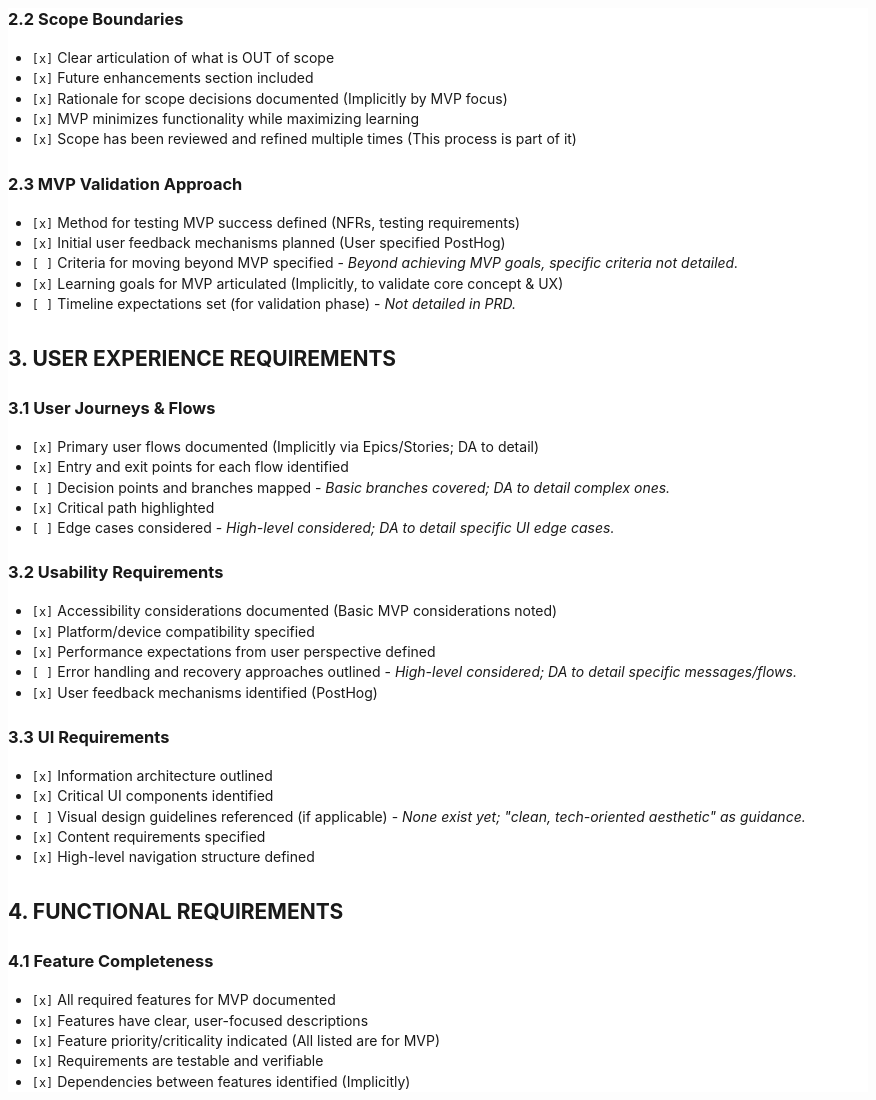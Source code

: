 ### 2.2 Scope Boundaries
- `[x]` Clear articulation of what is OUT of scope
- `[x]` Future enhancements section included
- `[x]` Rationale for scope decisions documented (Implicitly by MVP focus)
- `[x]` MVP minimizes functionality while maximizing learning
- `[x]` Scope has been reviewed and refined multiple times (This process is part of it)

### 2.3 MVP Validation Approach
- `[x]` Method for testing MVP success defined (NFRs, testing requirements)
- `[x]` Initial user feedback mechanisms planned (User specified PostHog)
- `[ ]` Criteria for moving beyond MVP specified - *Beyond achieving MVP goals, specific criteria not detailed.*
- `[x]` Learning goals for MVP articulated (Implicitly, to validate core concept & UX)
- `[ ]` Timeline expectations set (for validation phase) - *Not detailed in PRD.*

## 3. USER EXPERIENCE REQUIREMENTS

### 3.1 User Journeys & Flows
- `[x]` Primary user flows documented (Implicitly via Epics/Stories; DA to detail)
- `[x]` Entry and exit points for each flow identified
- `[ ]` Decision points and branches mapped - *Basic branches covered; DA to detail complex ones.*
- `[x]` Critical path highlighted
- `[ ]` Edge cases considered - *High-level considered; DA to detail specific UI edge cases.*

### 3.2 Usability Requirements
- `[x]` Accessibility considerations documented (Basic MVP considerations noted)
- `[x]` Platform/device compatibility specified
- `[x]` Performance expectations from user perspective defined
- `[ ]` Error handling and recovery approaches outlined - *High-level considered; DA to detail specific messages/flows.*
- `[x]` User feedback mechanisms identified (PostHog)

### 3.3 UI Requirements
- `[x]` Information architecture outlined
- `[x]` Critical UI components identified
- `[ ]` Visual design guidelines referenced (if applicable) - *None exist yet; "clean, tech-oriented aesthetic" as guidance.*
- `[x]` Content requirements specified
- `[x]` High-level navigation structure defined

## 4. FUNCTIONAL REQUIREMENTS

### 4.1 Feature Completeness
- `[x]` All required features for MVP documented
- `[x]` Features have clear, user-focused descriptions
- `[x]` Feature priority/criticality indicated (All listed are for MVP)
- `[x]` Requirements are testable and verifiable
- `[x]` Dependencies between features identified (Implicitly)
